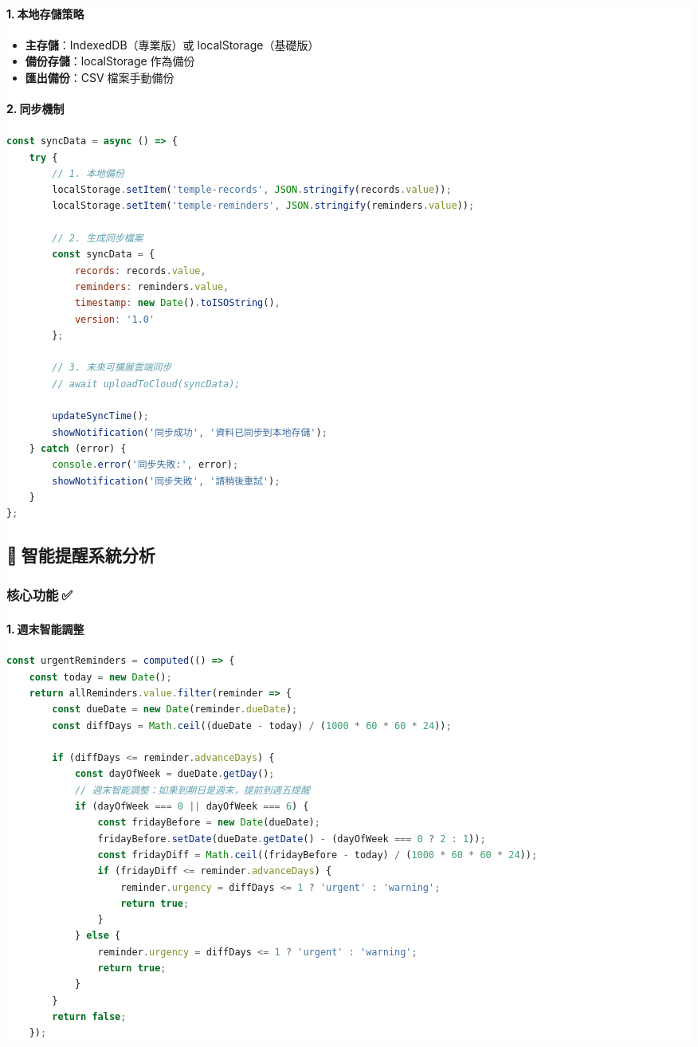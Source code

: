 #### 1. 本地存儲策略
- **主存儲**：IndexedDB（專業版）或 localStorage（基礎版）
- **備份存儲**：localStorage 作為備份
- **匯出備份**：CSV 檔案手動備份

#### 2. 同步機制
```javascript
const syncData = async () => {
    try {
        // 1. 本地備份
        localStorage.setItem('temple-records', JSON.stringify(records.value));
        localStorage.setItem('temple-reminders', JSON.stringify(reminders.value));
        
        // 2. 生成同步檔案
        const syncData = {
            records: records.value,
            reminders: reminders.value,
            timestamp: new Date().toISOString(),
            version: '1.0'
        };
        
        // 3. 未來可擴展雲端同步
        // await uploadToCloud(syncData);
        
        updateSyncTime();
        showNotification('同步成功', '資料已同步到本地存儲');
    } catch (error) {
        console.error('同步失敗:', error);
        showNotification('同步失敗', '請稍後重試');
    }
};
```

## 🔔 智能提醒系統分析

### 核心功能 ✅

#### 1. 週末智能調整
```javascript
const urgentReminders = computed(() => {
    const today = new Date();
    return allReminders.value.filter(reminder => {
        const dueDate = new Date(reminder.dueDate);
        const diffDays = Math.ceil((dueDate - today) / (1000 * 60 * 60 * 24));
        
        if (diffDays <= reminder.advanceDays) {
            const dayOfWeek = dueDate.getDay();
            // 週末智能調整：如果到期日是週末，提前到週五提醒
            if (dayOfWeek === 0 || dayOfWeek === 6) {
                const fridayBefore = new Date(dueDate);
                fridayBefore.setDate(dueDate.getDate() - (dayOfWeek === 0 ? 2 : 1));
                const fridayDiff = Math.ceil((fridayBefore - today) / (1000 * 60 * 60 * 24));
                if (fridayDiff <= reminder.advanceDays) {
                    reminder.urgency = diffDays <= 1 ? 'urgent' : 'warning';
                    return true;
                }
            } else {
                reminder.urgency = diffDays <= 1 ? 'urgent' : 'warning';
                return true;
            }
        }
        return false;
    });
```